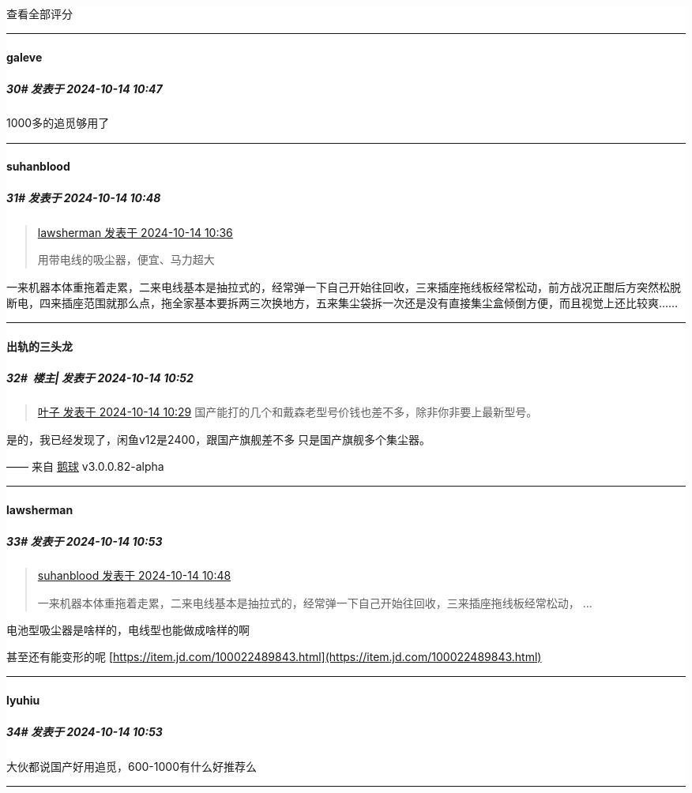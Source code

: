 查看全部评分

*****

####  galeve  
##### 30#       发表于 2024-10-14 10:47

1000多的追觅够用了

*****

####  suhanblood  
##### 31#       发表于 2024-10-14 10:48

<blockquote><a href="httphttps://bbs.saraba1st.com/2b/forum.php?mod=redirect&amp;goto=findpost&amp;pid=66446340&amp;ptid=2203084" target="_blank">lawsherman 发表于 2024-10-14 10:36</a>

用带电线的吸尘器，便宜、马力超大</blockquote>
一来机器本体重拖着走累，二来电线基本是抽拉式的，经常弹一下自己开始往回收，三来插座拖线板经常松动，前方战况正酣后方突然松脱断电，四来插座范围就那么点，拖全家基本要拆两三次换地方，五来集尘袋拆一次还是没有直接集尘盒倾倒方便，而且视觉上还比较爽……

*****

####  出轨的三头龙  
##### 32#         楼主| 发表于 2024-10-14 10:52

<blockquote><a href="httphttps://bbs.saraba1st.com/2b/forum.php?mod=redirect&amp;goto=findpost&amp;pid=66446268&amp;ptid=2203084" target="_blank">叶子 发表于 2024-10-14 10:29</a>
国产能打的几个和戴森老型号价钱也差不多，除非你非要上最新型号。</blockquote>
是的，我已经发现了，闲鱼v12是2400，跟国产旗舰差不多
只是国产旗舰多个集尘器。

—— 来自 [鹅球](https://www.pgyer.com/xfPejhuq) v3.0.0.82-alpha

*****

####  lawsherman  
##### 33#       发表于 2024-10-14 10:53

<blockquote><a href="httphttps://bbs.saraba1st.com/2b/forum.php?mod=redirect&amp;goto=findpost&amp;pid=66446467&amp;ptid=2203084" target="_blank">suhanblood 发表于 2024-10-14 10:48</a>

一来机器本体重拖着走累，二来电线基本是抽拉式的，经常弹一下自己开始往回收，三来插座拖线板经常松动， ...</blockquote>
电池型吸尘器是啥样的，电线型也能做成啥样的啊

甚至还有能变形的呢
[https://item.jd.com/100022489843.html](https://item.jd.com/100022489843.html)

*****

####  lyuhiu  
##### 34#       发表于 2024-10-14 10:53

大伙都说国产好用追觅，600-1000有什么好推荐么

*****
